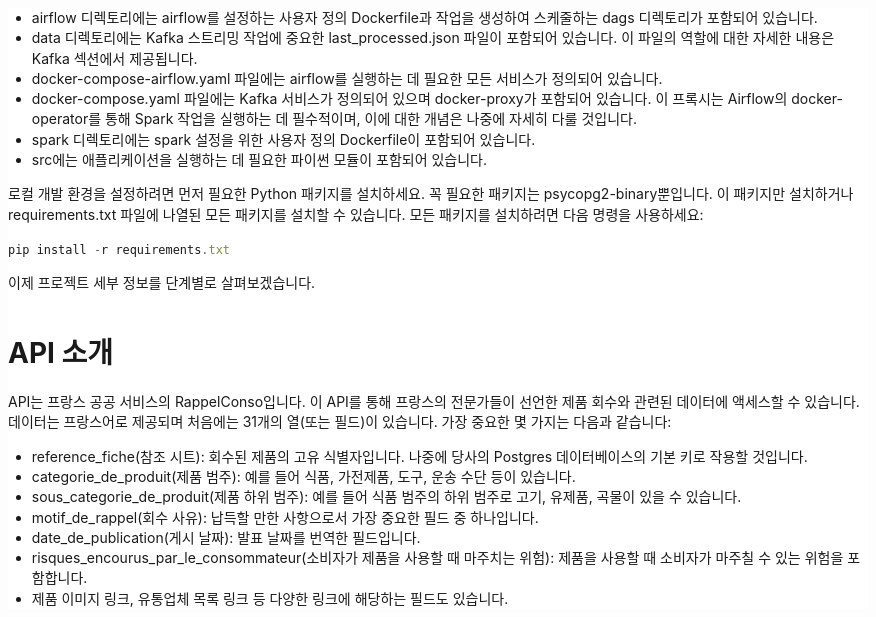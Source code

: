 

<ins class="adsbygoogle"
     style="display:block"
     data-ad-client="ca-pub-4877378276818686"
     data-ad-slot="1898504329"
     data-ad-format="auto"
     data-full-width-responsive="true"></ins>

<script>
     (adsbygoogle = window.adsbygoogle || []).push({});
</script>

- airflow 디렉토리에는 airflow를 설정하는 사용자 정의 Dockerfile과 작업을 생성하여 스케줄하는 dags 디렉토리가 포함되어 있습니다.
- data 디렉토리에는 Kafka 스트리밍 작업에 중요한 last_processed.json 파일이 포함되어 있습니다. 이 파일의 역할에 대한 자세한 내용은 Kafka 섹션에서 제공됩니다.
- docker-compose-airflow.yaml 파일에는 airflow를 실행하는 데 필요한 모든 서비스가 정의되어 있습니다.
- docker-compose.yaml 파일에는 Kafka 서비스가 정의되어 있으며 docker-proxy가 포함되어 있습니다. 이 프록시는 Airflow의 docker-operator를 통해 Spark 작업을 실행하는 데 필수적이며, 이에 대한 개념은 나중에 자세히 다룰 것입니다.
- spark 디렉토리에는 spark 설정을 위한 사용자 정의 Dockerfile이 포함되어 있습니다.
- src에는 애플리케이션을 실행하는 데 필요한 파이썬 모듈이 포함되어 있습니다.

로컬 개발 환경을 설정하려면 먼저 필요한 Python 패키지를 설치하세요. 꼭 필요한 패키지는 psycopg2-binary뿐입니다. 이 패키지만 설치하거나 requirements.txt 파일에 나열된 모든 패키지를 설치할 수 있습니다. 모든 패키지를 설치하려면 다음 명령을 사용하세요:

```js
pip install -r requirements.txt
```

이제 프로젝트 세부 정보를 단계별로 살펴보겠습니다.



<ins class="adsbygoogle"
     style="display:block"
     data-ad-client="ca-pub-4877378276818686"
     data-ad-slot="1898504329"
     data-ad-format="auto"
     data-full-width-responsive="true"></ins>

<script>
     (adsbygoogle = window.adsbygoogle || []).push({});
</script>

# API 소개

API는 프랑스 공공 서비스의 RappelConso입니다. 이 API를 통해 프랑스의 전문가들이 선언한 제품 회수와 관련된 데이터에 액세스할 수 있습니다. 데이터는 프랑스어로 제공되며 처음에는 31개의 열(또는 필드)이 있습니다. 가장 중요한 몇 가지는 다음과 같습니다:

- reference_fiche(참조 시트): 회수된 제품의 고유 식별자입니다. 나중에 당사의 Postgres 데이터베이스의 기본 키로 작용할 것입니다.
- categorie_de_produit(제품 범주): 예를 들어 식품, 가전제품, 도구, 운송 수단 등이 있습니다.
- sous_categorie_de_produit(제품 하위 범주): 예를 들어 식품 범주의 하위 범주로 고기, 유제품, 곡물이 있을 수 있습니다.
- motif_de_rappel(회수 사유): 납득할 만한 사항으로서 가장 중요한 필드 중 하나입니다.
- date_de_publication(게시 날짜): 발표 날짜를 번역한 필드입니다.
- risques_encourus_par_le_consommateur(소비자가 제품을 사용할 때 마주치는 위험): 제품을 사용할 때 소비자가 마주칠 수 있는 위험을 포함합니다.
- 제품 이미지 링크, 유통업체 목록 링크 등 다양한 링크에 해당하는 필드도 있습니다.
